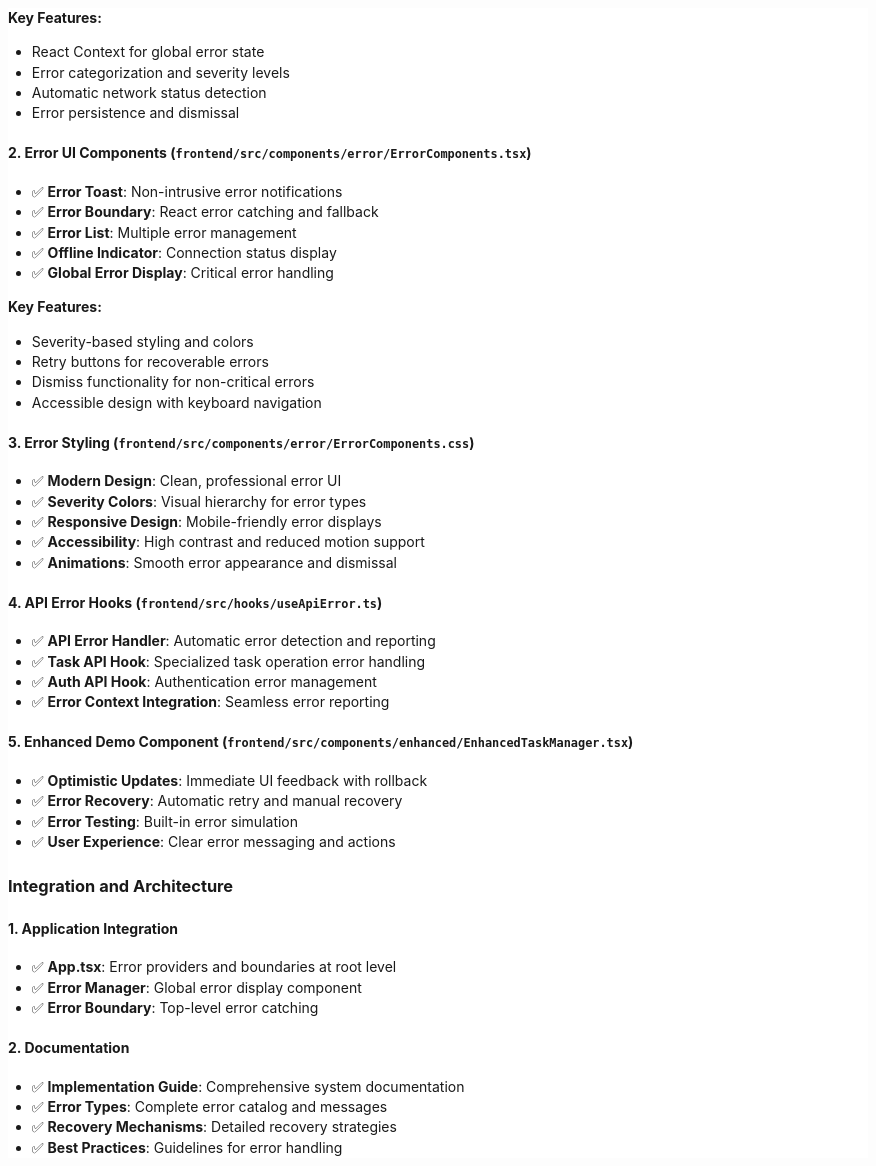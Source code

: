 **Key Features:**
- React Context for global error state
- Error categorization and severity levels
- Automatic network status detection
- Error persistence and dismissal

#### 2. Error UI Components (`frontend/src/components/error/ErrorComponents.tsx`)
- ✅ **Error Toast**: Non-intrusive error notifications
- ✅ **Error Boundary**: React error catching and fallback
- ✅ **Error List**: Multiple error management
- ✅ **Offline Indicator**: Connection status display
- ✅ **Global Error Display**: Critical error handling

**Key Features:**
- Severity-based styling and colors
- Retry buttons for recoverable errors
- Dismiss functionality for non-critical errors
- Accessible design with keyboard navigation

#### 3. Error Styling (`frontend/src/components/error/ErrorComponents.css`)
- ✅ **Modern Design**: Clean, professional error UI
- ✅ **Severity Colors**: Visual hierarchy for error types
- ✅ **Responsive Design**: Mobile-friendly error displays
- ✅ **Accessibility**: High contrast and reduced motion support
- ✅ **Animations**: Smooth error appearance and dismissal

#### 4. API Error Hooks (`frontend/src/hooks/useApiError.ts`)
- ✅ **API Error Handler**: Automatic error detection and reporting
- ✅ **Task API Hook**: Specialized task operation error handling
- ✅ **Auth API Hook**: Authentication error management
- ✅ **Error Context Integration**: Seamless error reporting

#### 5. Enhanced Demo Component (`frontend/src/components/enhanced/EnhancedTaskManager.tsx`)
- ✅ **Optimistic Updates**: Immediate UI feedback with rollback
- ✅ **Error Recovery**: Automatic retry and manual recovery
- ✅ **Error Testing**: Built-in error simulation
- ✅ **User Experience**: Clear error messaging and actions

### Integration and Architecture

#### 1. Application Integration
- ✅ **App.tsx**: Error providers and boundaries at root level
- ✅ **Error Manager**: Global error display component
- ✅ **Error Boundary**: Top-level error catching

#### 2. Documentation
- ✅ **Implementation Guide**: Comprehensive system documentation
- ✅ **Error Types**: Complete error catalog and messages
- ✅ **Recovery Mechanisms**: Detailed recovery strategies
- ✅ **Best Practices**: Guidelines for error handling
